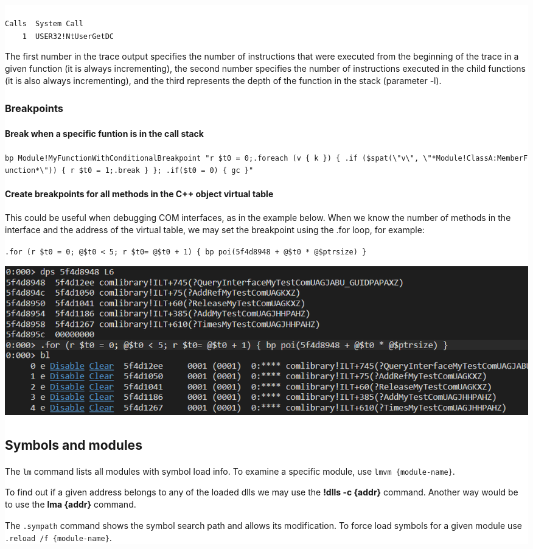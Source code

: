 ```

Calls  System Call
    1  USER32!NtUserGetDC
```

The first number in the trace output specifies the number of instructions that were executed from the beginning of the trace in a given function (it is always incrementing), the second number specifies the number of instructions executed in the child functions (it is also always incrementing), and the third represents the depth of the function in the stack (parameter -l).

### Breakpoints

#### Break when a specific funtion is in the call stack

```
bp Module!MyFunctionWithConditionalBreakpoint "r $t0 = 0;.foreach (v { k }) { .if ($spat(\"v\", \"*Module!ClassA:MemberFunction*\")) { r $t0 = 1;.break } }; .if($t0 = 0) { gc }"
```

#### Create breakpoints for all methods in the C++ object virtual table

This could be useful when debugging COM interfaces, as in the example below. When we know the number of methods in the interface and the address of the virtual table, we may set the breakpoint using the .for loop, for example:

```
.for (r $t0 = 0; @$t0 < 5; r $t0= @$t0 + 1) { bp poi(5f4d8948 + @$t0 * @$ptrsize) }
```

![](vtbl-breakpoints.png)

## Symbols and modules

The `lm` command lists all modules with symbol load info. To examine a specific module, use `lmvm {module-name}`.

To find out if a given address belongs to any of the loaded dlls we may use the **!dlls -c {addr}** command. Another way would be to use the **lma {addr}** command. 

The `.sympath` command shows the symbol search path and allows its modification. To force load symbols for a given module use `.reload /f {module-name}`.
